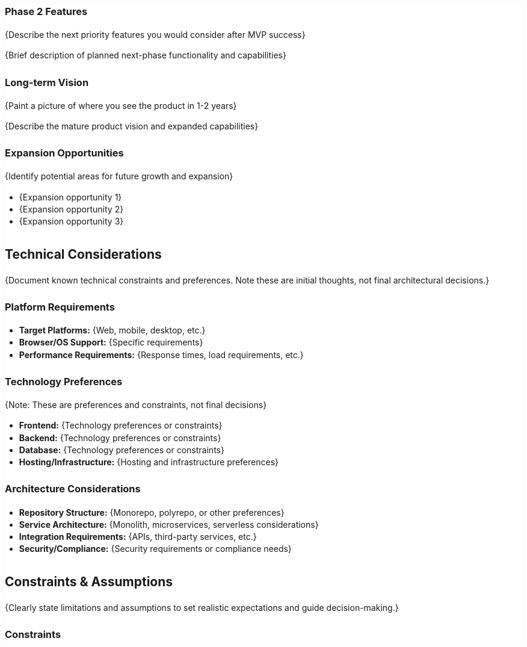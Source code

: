 ### Phase 2 Features

{Describe the next priority features you would consider after MVP success}

{Brief description of planned next-phase functionality and capabilities}

### Long-term Vision

{Paint a picture of where you see the product in 1-2 years}

{Describe the mature product vision and expanded capabilities}

### Expansion Opportunities

{Identify potential areas for future growth and expansion}

- {Expansion opportunity 1}
- {Expansion opportunity 2}
- {Expansion opportunity 3}

## Technical Considerations

{Document known technical constraints and preferences. Note these are initial thoughts, not final architectural decisions.}

### Platform Requirements

- **Target Platforms:** {Web, mobile, desktop, etc.}
- **Browser/OS Support:** {Specific requirements}
- **Performance Requirements:** {Response times, load requirements, etc.}

### Technology Preferences

{Note: These are preferences and constraints, not final decisions}

- **Frontend:** {Technology preferences or constraints}
- **Backend:** {Technology preferences or constraints}
- **Database:** {Technology preferences or constraints}
- **Hosting/Infrastructure:** {Hosting and infrastructure preferences}

### Architecture Considerations

- **Repository Structure:** {Monorepo, polyrepo, or other preferences}
- **Service Architecture:** {Monolith, microservices, serverless considerations}
- **Integration Requirements:** {APIs, third-party services, etc.}
- **Security/Compliance:** {Security requirements or compliance needs}

## Constraints & Assumptions

{Clearly state limitations and assumptions to set realistic expectations and guide decision-making.}

### Constraints
